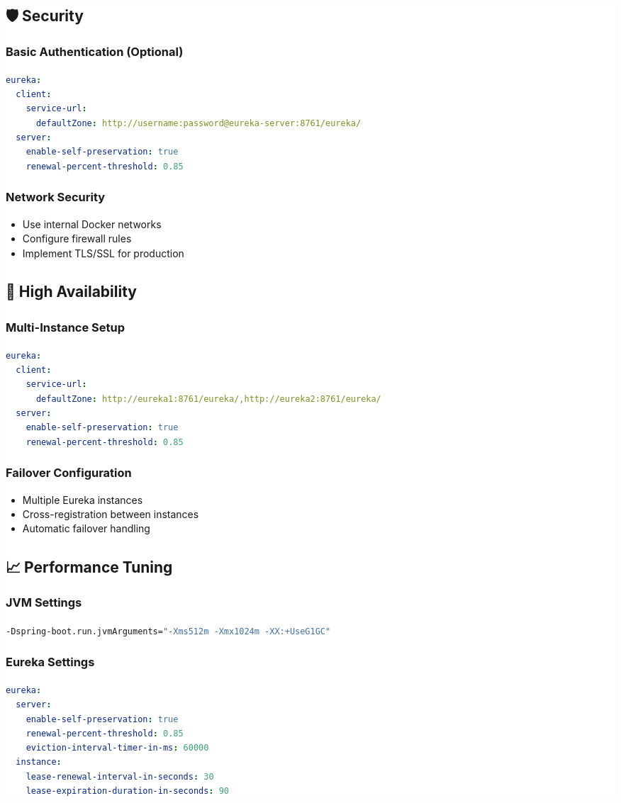 ## 🛡️ Security

### Basic Authentication (Optional)
```yaml
eureka:
  client:
    service-url:
      defaultZone: http://username:password@eureka-server:8761/eureka/
  server:
    enable-self-preservation: true
    renewal-percent-threshold: 0.85
```

### Network Security
- Use internal Docker networks
- Configure firewall rules
- Implement TLS/SSL for production

## 🔄 High Availability

### Multi-Instance Setup
```yaml
eureka:
  client:
    service-url:
      defaultZone: http://eureka1:8761/eureka/,http://eureka2:8761/eureka/
  server:
    enable-self-preservation: true
    renewal-percent-threshold: 0.85
```

### Failover Configuration
- Multiple Eureka instances
- Cross-registration between instances
- Automatic failover handling

## 📈 Performance Tuning

### JVM Settings
```bash
-Dspring-boot.run.jvmArguments="-Xms512m -Xmx1024m -XX:+UseG1GC"
```

### Eureka Settings
```yaml
eureka:
  server:
    enable-self-preservation: true
    renewal-percent-threshold: 0.85
    eviction-interval-timer-in-ms: 60000
  instance:
    lease-renewal-interval-in-seconds: 30
    lease-expiration-duration-in-seconds: 90
```
